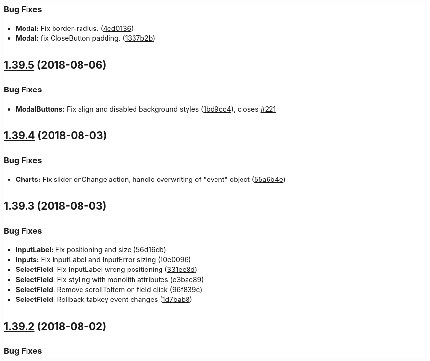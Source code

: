 
### Bug Fixes

* **Modal:** Fix border-radius. ([4cd0136](https://github.com/libercapital/liber-components/commit/4cd0136))
* **Modal:** fix CloseButton padding. ([1337b2b](https://github.com/libercapital/liber-components/commit/1337b2b))

## [1.39.5](https://github.com/libercapital/liber-components/compare/v1.39.4...v1.39.5) (2018-08-06)


### Bug Fixes

* **ModalButtons:** Fix align and disabled background styles ([1bd9cc4](https://github.com/libercapital/liber-components/commit/1bd9cc4)), closes [#221](https://github.com/libercapital/liber-components/issues/221)

## [1.39.4](https://github.com/libercapital/liber-components/compare/v1.39.3...v1.39.4) (2018-08-03)


### Bug Fixes

* **Charts:** Fix slider onChange action, handle overwriting of "event" object ([55a6b4e](https://github.com/libercapital/liber-components/commit/55a6b4e))

## [1.39.3](https://github.com/libercapital/liber-components/compare/v1.39.2...v1.39.3) (2018-08-03)


### Bug Fixes

* **InputLabel:** Fix positioning and size ([56d16db](https://github.com/libercapital/liber-components/commit/56d16db))
* **Inputs:** Fix InputLabel and InputError sizing ([10e0096](https://github.com/libercapital/liber-components/commit/10e0096))
* **SelectField:** Fix InputLabel wrong positioning ([331ee8d](https://github.com/libercapital/liber-components/commit/331ee8d))
* **SelectField:** Fix styling with monolith attributes ([e3bac89](https://github.com/libercapital/liber-components/commit/e3bac89))
* **SelectField:** Remove scrollToItem on field click ([96f839c](https://github.com/libercapital/liber-components/commit/96f839c))
* **SelectField:** Rollback tabkey event changes ([1d7bab8](https://github.com/libercapital/liber-components/commit/1d7bab8))

## [1.39.2](https://github.com/libercapital/liber-components/compare/v1.39.1...v1.39.2) (2018-08-02)


### Bug Fixes
